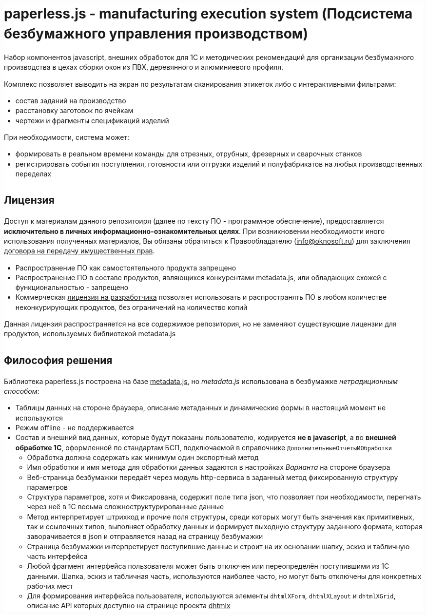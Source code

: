 # paperless.js - manufacturing execution system (Подсистема безбумажного управления производством)

Набор компонентов javascript, внешних обработок для 1С и методических рекомендаций для организации безбумажного производства в цехах сборки окон из ПВХ, деревянного и алюминиевого профиля.

Комплекс позволяет выводить на экран по результатам сканирования этикеток либо с интерактивными фильтрами:
- состав заданий на производство
- расстановку заготовок по ячейкам
- чертежи и фрагменты спецификаций изделий

При необходимости, система может:
- формировать в реальном времени команды для отрезных, отрубных, фрезерных и сварочных станков
- регистрировать события поступления, готовности или отгрузки изделий и полуфабрикатов на любых производственных переделах

## Лицензия
Доступ к материалам данного репозитоиря (далее по тексту ПО - программное обеспечение), предоставляется **исключительно в личных информационно-ознакомительных целях**. При возникновении необходимости иного использования полученных материалов, Вы обязаны обратиться к Правообладателю (info@oknosoft.ru) для заключения [договора на передачу имущественных прав](http://www.oknosoft.ru/programmi-oknosoft/metadata.html).

- Распространение ПО как самостоятельного продукта запрещено
- Распространение ПО в составе продуктов, являющихся конкурентами metadata.js, или обладающих схожей с функциональностью - запрещено
- Коммерческая [лицензия на разработчика](http://www.oknosoft.ru/programmi-oknosoft/metadata.html) позволяет использовать и распространять ПО в любом количестве неконкурирующих продуктов, без ограничений на количество копий

Данная лицензия распространяется на все содержимое репозитория, но не заменяют существующие лицензии для продуктов, используемых библиотекой metadata.js

## Философия решения
Библиотека paperless.js построена на базе [metadata.js](https://github.com/oknosoft/metadata.js), но *metadata.js* использована в безбумажке *нетрадиционным способом*:
- Таблицы данных на стороне браузера, описание метаданных и динамические формы в настоящий момент не используются
- Режим offline - не поддерживается
- Состав и внешний вид данных, которые будут показаны пользователю, кодируется **не в javascript**, а во **внешней обработке 1С**, оформленной по стандартам БСП, подключаемой в справочнике `ДополнительныеОтчетыИОбработки`
   + Обработка должна содержать как минимум один экспортный метод
   + Имя обработки и имя метода для обработки данных задаются в настройках *Варианта* на стороне браузера
   + Веб-страница безбумажки передаёт через модуль http-сервиса в заданный метод фиксированную структуру параметров
   + Структура параметров, хотя и Фиксирована, содержит поле типа json, что позволяет при необходимости, перегнать через неё в 1С весьма сложноструктурированные данные 
   + Метод интерпретирует штрихкод и прочие поля структуры, среди которых могут быть значения как примитивных, так и ссылочных типов, выполняет обработку данных и формирует выходную структуру заданного формата, которая заворачивается в json и отправляется назад на страницу безбумажки
   + Страница безбумажки интерпретирует поступившие данные и строит на их основании шапку, эскиз и табличную часть интерфейса
   + Любой фрагмент интерфейса пользователя может быть отключен или переопределён поступившими из 1С данными. Шапка, эскиз и табличная часть, используются наиболее часто, но могут быть отключены для конкретных рабочих мест
   + Для формирования интерфейса пользователя, используются элементы `dhtmlXForm`, `dhtmlXLayout` и `dhtmlXGrid`, описание API которых доступно на странице проекта [dhtmlx](http://docs.dhtmlx.com/index.html)    
 